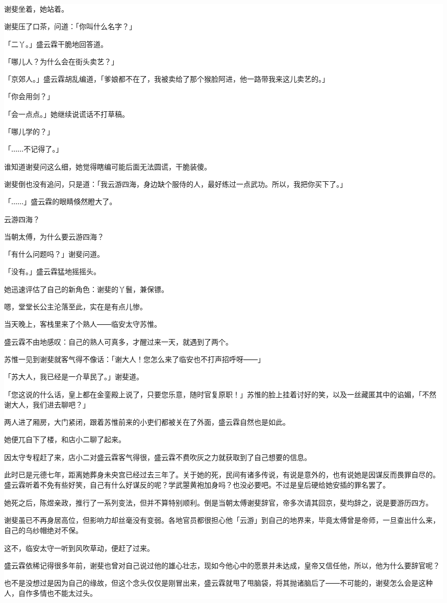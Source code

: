谢斐坐着，她站着。

谢斐压了口茶，问道：「你叫什么名字？」

「二丫。」盛云霖干脆地回答道。

「哪儿人？为什么会在街头卖艺？」

「京郊人。」盛云霖胡乱编道，「爹娘都不在了，我被卖给了那个猴脸阿进，他一路带我来这儿卖艺的。」

「你会用剑？」

「会一点点。」她继续说谎话不打草稿。

「哪儿学的？」

「……不记得了。」

谁知道谢斐问这么细，她觉得瞎编可能后面无法圆谎，干脆装傻。

谢斐倒也没有追问，只是道：「我云游四海，身边缺个服侍的人，最好练过一点武功。所以，我把你买下了。」

「……」盛云霖的眼睛倏然瞪大了。

云游四海？

当朝太傅，为什么要云游四海？

「有什么问题吗？」谢斐问道。

「没有。」盛云霖猛地摇摇头。

她迅速评估了自己的新角色：谢斐的丫鬟，兼保镖。

嗯，堂堂长公主沦落至此，实在是有点儿惨。

当天晚上，客栈里来了个熟人——临安太守苏惟。

盛云霖不由地感叹：自己的熟人可真多，才醒过来一天，就遇到了两个。

苏惟一见到谢斐就客气得不像话：「谢大人！您怎么来了临安也不打声招呼呀——」

「苏大人，我已经是一介草民了。」谢斐道。

「您这说的什么话，皇上都在金銮殿上说了，只要您乐意，随时官复原职！」苏惟的脸上挂着讨好的笑，以及一丝藏匿其中的谄媚，「不然谢大人，我们进去聊吧？」

两人进了厢房，大门紧闭，跟着苏惟前来的小吏们都被关在了外面，盛云霖自然也是如此。

她便兀自下了楼，和店小二聊了起来。

因太守专程赶了来，店小二对盛云霖客气得很，盛云霖不费吹灰之力就获取到了自己想要的信息。

此时已是元德七年，距离她葬身未央宫已经过去三年了。关于她的死，民间有诸多传说，有说是意外的，也有说她是因谋反而畏罪自尽的。盛云霖听着不免有些好笑，自己有什么好谋反的呢？学武曌黄袍加身吗？也没必要吧。不过是皇后硬给她安插的罪名罢了。

她死之后，陈煜亲政，推行了一系列变法，但并不算特别顺利。倒是当朝太傅谢斐辞官，帝多次请其回京，斐均辞之，说是要游历四方。

谢斐虽已不再身居高位，但影响力却丝毫没有变弱。各地官员都很担心他「云游」到自己的地界来，毕竟太傅曾是帝师，一旦查出什么来，自己的乌纱帽绝对不保。

这不，临安太守一听到风吹草动，便赶了过来。

盛云霖依稀记得很多年前，谢斐也曾对自己说过他的雄心壮志，现如今他心中的愿景并未达成，皇帝又信任他，所以，他为什么要辞官呢？

也不是没想过是因为自己的缘故，但这个念头仅仅是刚冒出来，盛云霖就甩了甩脑袋，将其抛诸脑后了——不可能的，谢斐怎么会是这种人，自作多情也不能太过头。

